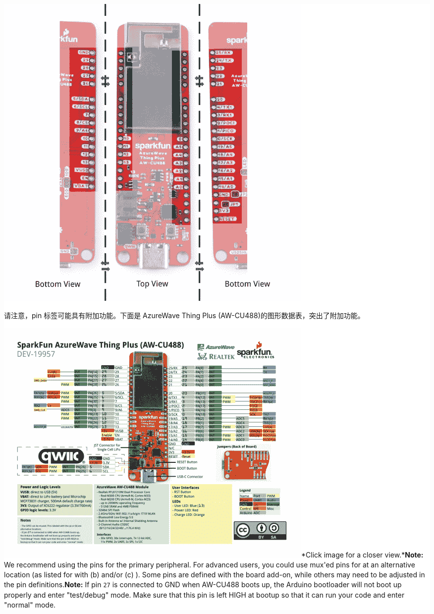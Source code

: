 [![Edge Pins](img/491a170c3da12fdc01e49d1bd75fd6a9.png)](https://cdn.sparkfun.com/assets/learn_tutorials/2/5/1/8/19957_AzureWaveThingPlus_AW-CU488-edge_GPIO_Pins.jpg)

请注意，pin 标签可能具有附加功能。下面是 AzureWave Thing Plus (AW-CU488)的图形数据表，突出了附加功能。

[![Graphical Datasheet](img/3de210b7cd2ad57d59ff5859dd0b7c1c.png)](https://cdn.sparkfun.com/assets/f/9/0/2/b/GraphicalDatasheet_SparkFun_AzureWave_ThingPlus-v10b.pdf)*Click image for a closer view.***Note:** We recommend using the pins for the primary peripheral. For advanced users, you could use mux'ed pins for at an alternative location (as listed for with (b) and/or (c) ). Some pins are defined with the board add-on, while others may need to be adjusted in the pin definitions.**Note:** If pin `27` is connected to GND when AW-CU488 boots up, the Arduino bootloader will not boot up properly and enter "test/debug" mode. Make sure that this pin is left HIGH at bootup so that it can run your code and enter "normal" mode.
